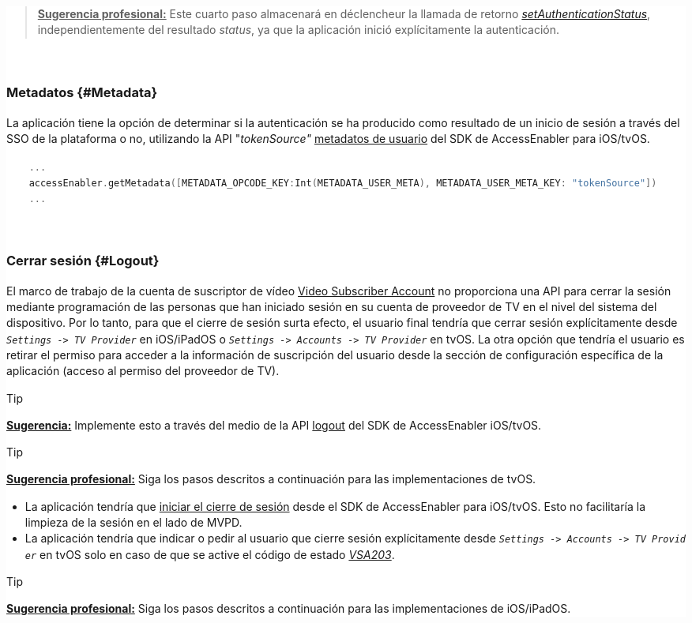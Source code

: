 

>**<u>Sugerencia profesional:</u>** Este cuarto paso almacenará en déclencheur la llamada de retorno [*setAuthenticationStatus*](/help/authentication/iostvos-sdk-api-reference.md#setAuthNStatus), independientemente del resultado *status*, ya que la aplicación inició explícitamente la autenticación.


</br>

### Metadatos {#Metadata}

La aplicación tiene la opción de determinar si la autenticación se ha producido como resultado de un inicio de sesión a través del SSO de la plataforma o no, utilizando la API &quot;*tokenSource&quot;* [metadatos de usuario](/help/authentication/iostvos-sdk-api-reference.md#getMeta) del SDK de AccessEnabler para iOS/tvOS.

```swift
    ...
    accessEnabler.getMetadata([METADATA_OPCODE_KEY:Int(METADATA_USER_META), METADATA_USER_META_KEY: "tokenSource"])
    ...
```

</br>

### Cerrar sesión {#Logout}

El marco de trabajo de la cuenta de suscriptor de vídeo [Video Subscriber Account](https://developer.apple.com/documentation/videosubscriberaccount) no proporciona una API para cerrar la sesión mediante programación de las personas que han iniciado sesión en su cuenta de proveedor de TV en el nivel del sistema del dispositivo. Por lo tanto, para que el cierre de sesión surta efecto, el usuario final tendría que cerrar sesión explícitamente desde *`Settings -> TV Provider`* en iOS/iPadOS o *`Settings -> Accounts -> TV Provider`* en tvOS. La otra opción que tendría el usuario es retirar el permiso para acceder a la información de suscripción del usuario desde la sección de configuración específica de la aplicación (acceso al permiso del proveedor de TV).

>[!TIP]
>
> **<u>Sugerencia:</u>** Implemente esto a través del medio de la API [logout](/help/authentication/iostvos-sdk-api-reference.md#logout) del SDK de AccessEnabler iOS/tvOS.


>[!TIP]
>
> **<u>Sugerencia profesional:</u>** Siga los pasos descritos a continuación para las implementaciones de tvOS.

- La aplicación tendría que [iniciar el cierre de sesión](/help/authentication/iostvos-sdk-api-reference.md#logout) desde el SDK de AccessEnabler para iOS/tvOS. Esto no facilitaría la limpieza de la sesión en el lado de MVPD.
- La aplicación tendría que indicar o pedir al usuario que cierre sesión explícitamente desde *`Settings -> Accounts -> TV Provider`* en tvOS solo en caso de que se active el código de estado [*VSA203*](/help/authentication/error-reporting.md).

>[!TIP]
>
> **<u>Sugerencia profesional:</u>** Siga los pasos descritos a continuación para las implementaciones de iOS/iPadOS.
